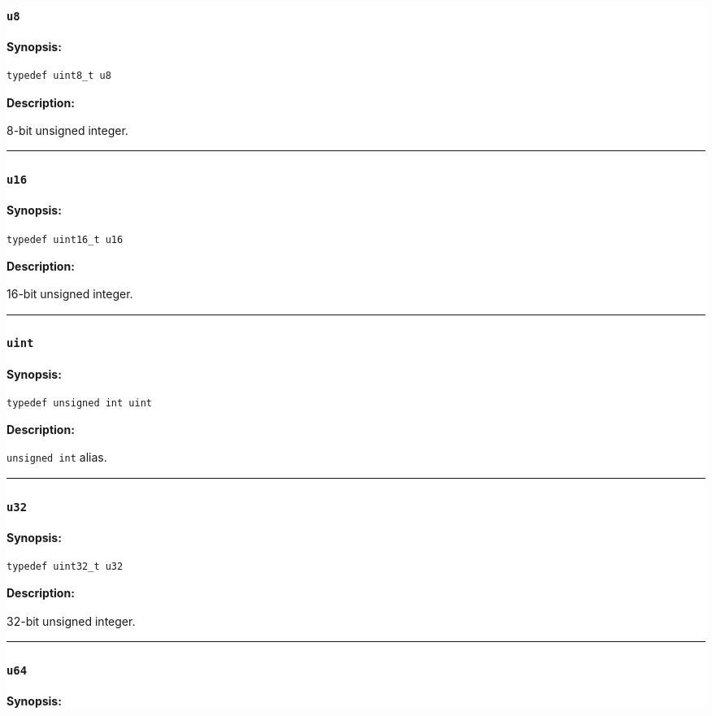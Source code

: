 
### `u8`

**Synopsis:**

```better-c
typedef uint8_t u8
```

**Description:**

8-bit unsigned integer.

---

### `u16`

**Synopsis:**

```better-c
typedef uint16_t u16
```

**Description:**

16-bit unsigned integer.

---

### `uint`

**Synopsis:**

```better-c
typedef unsigned int uint
```

**Description:**

`unsigned int` alias.

---

### `u32`

**Synopsis:**

```better-c
typedef uint32_t u32
```

**Description:**

32-bit unsigned integer.

---

### `u64`

**Synopsis:**
